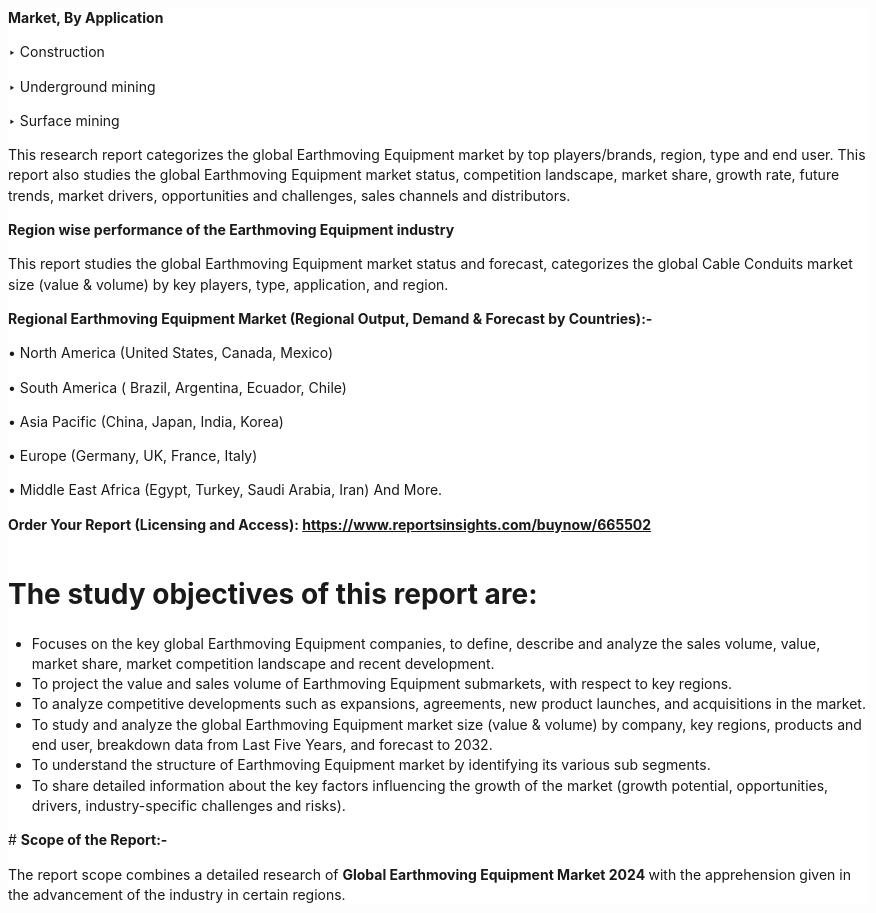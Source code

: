 <Strong>Market, By Application</Strong>

‣ Construction

‣ Underground mining

‣ Surface mining

This research report categorizes the global Earthmoving Equipment market by top players/brands, region, type and end user. This report also studies the global Earthmoving Equipment market status, competition landscape, market share, growth rate, future trends, market drivers, opportunities and challenges, sales channels and distributors.

<strong>Region wise performance of the Earthmoving Equipment industry</strong><strong> </strong>

This report studies the global Earthmoving Equipment market status and forecast, categorizes the global Cable Conduits market size (value &amp; volume) by key players, type, application, and region. 

<strong>Regional Earthmoving Equipment Market (Regional Output, Demand &amp; Forecast by Countries):-</strong>

• North America (United States, Canada, Mexico)

• South America ( Brazil, Argentina, Ecuador, Chile)

• Asia Pacific (China, Japan, India, Korea)

• Europe (Germany, UK, France, Italy)

• Middle East Africa (Egypt, Turkey, Saudi Arabia, Iran) And More.

<strong>Order Your Report (Licensing and Access): <a href=https://www.reportsinsights.com/buynow/665502 style=color:#0000ff;>https://www.reportsinsights.com/buynow/665502</a></strong>

# <strong>The study objectives of this report are:</strong>
<ul>
  <li>Focuses on the key global Earthmoving Equipment companies, to define, describe and analyze the sales volume, value, market share, market competition landscape and recent development.</li>
  <li>To project the value and sales volume of Earthmoving Equipment submarkets, with respect to key regions.</li>
  <li>To analyze competitive developments such as expansions, agreements, new product launches, and acquisitions in the market.</li>
  <li>To study and analyze the global Earthmoving Equipment market size (value &amp; volume) by company, key regions, products and end user, breakdown data from Last Five Years, and forecast to 2032.</li>
  <li>To understand the structure of Earthmoving Equipment market by identifying its various sub segments.</li>
  <li>To share detailed information about the key factors influencing the growth of the market (growth potential, opportunities, drivers, industry-specific challenges and risks).</li>
</ul>
# <strong>Scope of the Report:-</strong><strong> </strong>

The report scope combines a detailed research of <strong>Global Earthmoving Equipment Market 2024 </strong>with the apprehension given in the advancement of the industry in certain regions.
